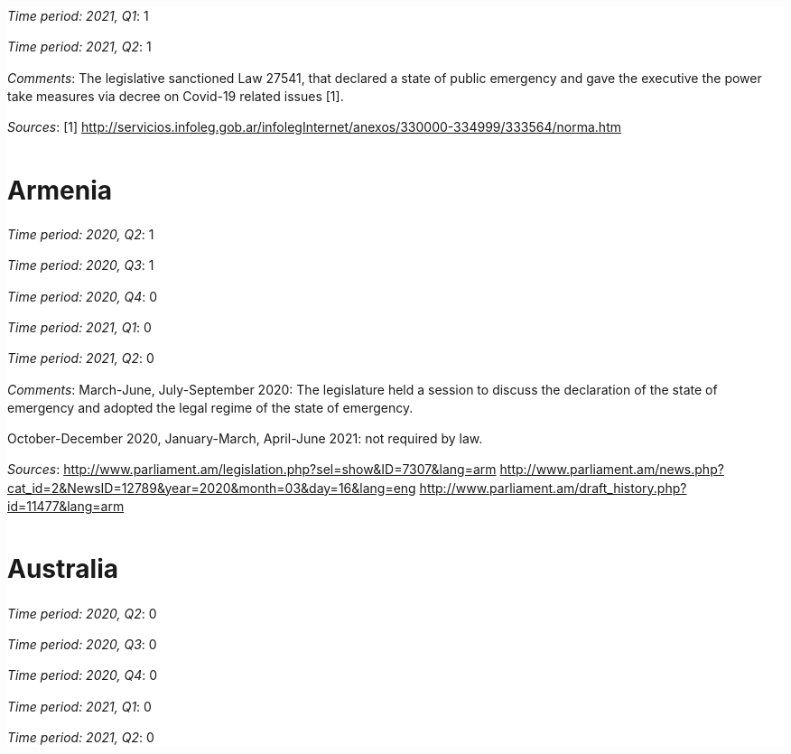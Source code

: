 
*Time period: 2021, Q1*: 1

 
*Time period: 2021, Q2*: 1

 

*Comments*:
 The legislative sanctioned Law 27541, that declared a state of public emergency and gave the executive the power take measures via decree on Covid-19 related issues [1]. 

*Sources*:
 [1]
http://servicios.infoleg.gob.ar/infolegInternet/anexos/330000-334999/333564/norma.htm



# Armenia 
*Time period: 2020, Q2*: 1

 
*Time period: 2020, Q3*: 1

 
*Time period: 2020, Q4*: 0

 
*Time period: 2021, Q1*: 0

 
*Time period: 2021, Q2*: 0

 

*Comments*:
 March-June, July-September 2020: The legislature held a session to discuss the declaration of the state of emergency and adopted the legal regime of the state of emergency. 

October-December 2020, January-March, April-June 2021: not required by law. 

*Sources*:
 http://www.parliament.am/legislation.php?sel=show&ID=7307&lang=arm
http://www.parliament.am/news.php?cat_id=2&NewsID=12789&year=2020&month=03&day=16&lang=eng
http://www.parliament.am/draft_history.php?id=11477&lang=arm



# Australia 
*Time period: 2020, Q2*: 0

 
*Time period: 2020, Q3*: 0

 
*Time period: 2020, Q4*: 0

 
*Time period: 2021, Q1*: 0

 
*Time period: 2021, Q2*: 0

 